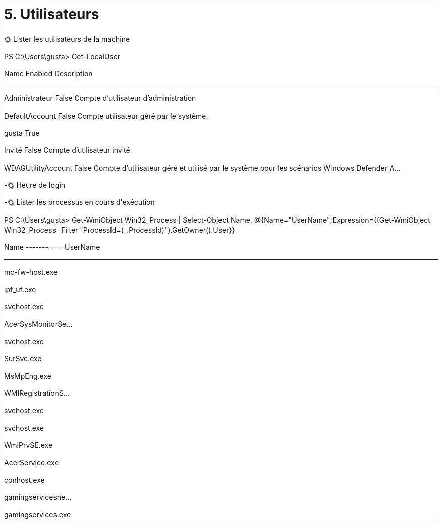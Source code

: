 
# 5. Utilisateurs

🌞 Lister les utilisateurs de la machine

PS C:\Users\gusta> Get-LocalUser

Name               Enabled Description
----               ------- -----------
Administrateur     False   Compte d’utilisateur d’administration

DefaultAccount     False   Compte utilisateur géré par le système.

gusta              True

Invité             False   Compte d’utilisateur invité

WDAGUtilityAccount False   Compte d’utilisateur géré et utilisé par le système pour les scénarios Windows Defender A...


-🌞 Heure de login


-🌞 Lister les processus en cours d'exécution

PS C:\Users\gusta> Get-WmiObject Win32_Process | Select-Object Name, @{Name="UserName";Expression={(Get-WmiObject Win32_Process -Filter "ProcessId=$($_.ProcessId)").GetOwner().User}}

Name                ------------UserName
----                --------

mc-fw-host.exe

ipf_uf.exe


svchost.exe

AcerSysMonitorSe...

svchost.exe

SurSvc.exe

MsMpEng.exe

WMIRegistrationS...

svchost.exe

svchost.exe

WmiPrvSE.exe

AcerService.exe

conhost.exe

gamingservicesne...

gamingservices.exe
